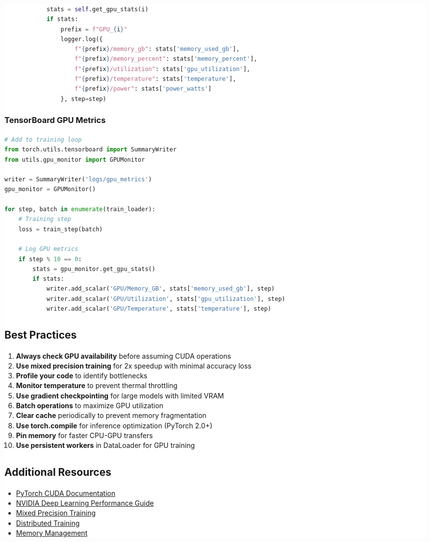 ```python
            stats = self.get_gpu_stats(i)
            if stats:
                prefix = f"GPU_{i}"
                logger.log({
                    f"{prefix}/memory_gb": stats['memory_used_gb'],
                    f"{prefix}/memory_percent": stats['memory_percent'],
                    f"{prefix}/utilization": stats['gpu_utilization'],
                    f"{prefix}/temperature": stats['temperature'],
                    f"{prefix}/power": stats['power_watts']
                }, step=step)
```

### TensorBoard GPU Metrics

```python
# Add to training loop
from torch.utils.tensorboard import SummaryWriter
from utils.gpu_monitor import GPUMonitor

writer = SummaryWriter('logs/gpu_metrics')
gpu_monitor = GPUMonitor()

for step, batch in enumerate(train_loader):
    # Training step
    loss = train_step(batch)
    
    # Log GPU metrics
    if step % 10 == 0:
        stats = gpu_monitor.get_gpu_stats()
        if stats:
            writer.add_scalar('GPU/Memory_GB', stats['memory_used_gb'], step)
            writer.add_scalar('GPU/Utilization', stats['gpu_utilization'], step)
            writer.add_scalar('GPU/Temperature', stats['temperature'], step)
```

## Best Practices

1. **Always check GPU availability** before assuming CUDA operations
2. **Use mixed precision training** for 2x speedup with minimal accuracy loss
3. **Profile your code** to identify bottlenecks
4. **Monitor temperature** to prevent thermal throttling
5. **Use gradient checkpointing** for large models with limited VRAM
6. **Batch operations** to maximize GPU utilization
7. **Clear cache** periodically to prevent memory fragmentation
8. **Use torch.compile** for inference optimization (PyTorch 2.0+)
9. **Pin memory** for faster CPU-GPU transfers
10. **Use persistent workers** in DataLoader for GPU training

## Additional Resources

- [PyTorch CUDA Documentation](https://pytorch.org/docs/stable/cuda.html)
- [NVIDIA Deep Learning Performance Guide](https://docs.nvidia.com/deeplearning/performance/index.html)
- [Mixed Precision Training](https://pytorch.org/docs/stable/amp.html)
- [Distributed Training](https://pytorch.org/tutorials/intermediate/ddp_tutorial.html)
- [Memory Management](https://pytorch.org/docs/stable/notes/cuda.html#memory-management)